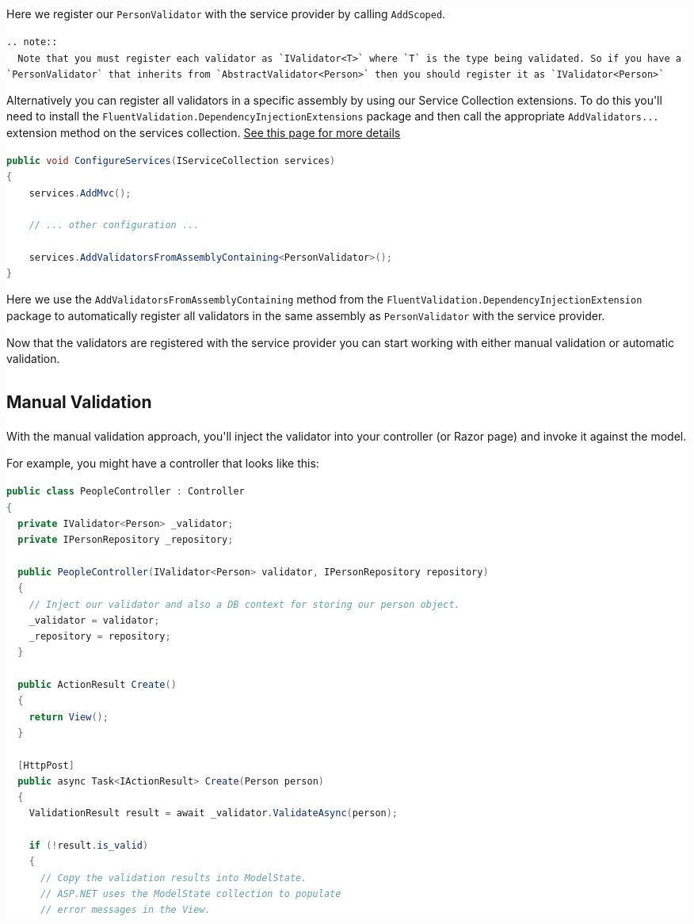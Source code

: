 Here we register our `PersonValidator` with the service provider by calling `AddScoped`.

```eval_rst
.. note::
  Note that you must register each validator as `IValidator<T>` where `T` is the type being validated. So if you have a `PersonValidator` that inherits from `AbstractValidator<Person>` then you should register it as `IValidator<Person>`
```

Alternatively you can register all validators in a specific assembly by using our Service Collection extensions. To do this you'll need to install the `FluentValidation.DependencyInjectionExtensions` package and then call the appropriate `AddValidators...` extension method on the services collection. [See this page for more details](di.html#automatic-registration)

```csharp
public void ConfigureServices(IServiceCollection services) 
{
    services.AddMvc();

    // ... other configuration ...

    services.AddValidatorsFromAssemblyContaining<PersonValidator>();
}
```

Here we use the `AddValidatorsFromAssemblyContaining` method from the `FluentValidation.DependencyInjectionExtension` package to automatically register all validators in the same assembly as `PersonValidator` with the service provider.

Now that the validators are registered with the service provider you can start working with either manual validation or automatic validation.

## Manual Validation

With the manual validation approach, you'll inject the validator into your controller (or Razor page) and invoke it against the model.

For example, you might have a controller that looks like this:

```csharp
public class PeopleController : Controller 
{
  private IValidator<Person> _validator;
  private IPersonRepository _repository;

  public PeopleController(IValidator<Person> validator, IPersonRepository repository) 
  {
    // Inject our validator and also a DB context for storing our person object.
    _validator = validator;
    _repository = repository;
  }

  public ActionResult Create() 
  {
    return View();
  }

  [HttpPost]
  public async Task<IActionResult> Create(Person person) 
  {
    ValidationResult result = await _validator.ValidateAsync(person);

    if (!result.is_valid) 
    {
      // Copy the validation results into ModelState.
      // ASP.NET uses the ModelState collection to populate 
      // error messages in the View.
```